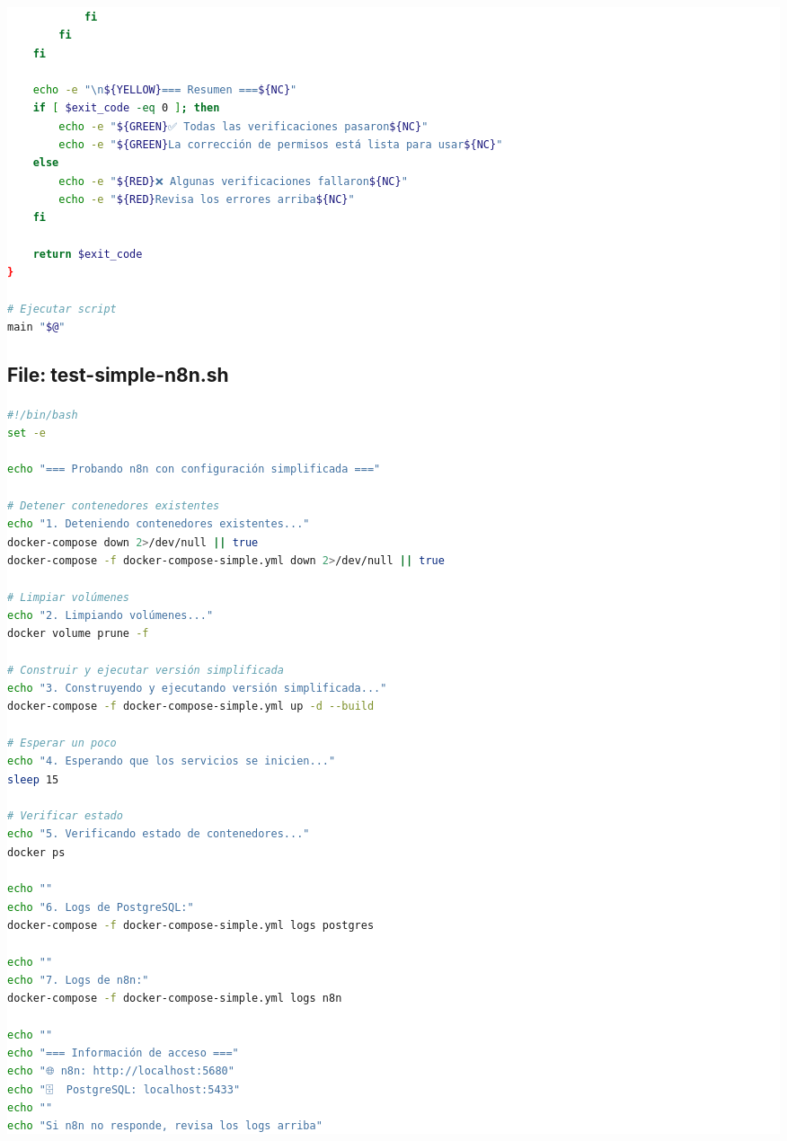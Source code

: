 ````bash
            fi
        fi
    fi
    
    echo -e "\n${YELLOW}=== Resumen ===${NC}"
    if [ $exit_code -eq 0 ]; then
        echo -e "${GREEN}✅ Todas las verificaciones pasaron${NC}"
        echo -e "${GREEN}La corrección de permisos está lista para usar${NC}"
    else
        echo -e "${RED}❌ Algunas verificaciones fallaron${NC}"
        echo -e "${RED}Revisa los errores arriba${NC}"
    fi
    
    return $exit_code
}

# Ejecutar script
main "$@"
````

## File: test-simple-n8n.sh
````bash
#!/bin/bash
set -e

echo "=== Probando n8n con configuración simplificada ==="

# Detener contenedores existentes
echo "1. Deteniendo contenedores existentes..."
docker-compose down 2>/dev/null || true
docker-compose -f docker-compose-simple.yml down 2>/dev/null || true

# Limpiar volúmenes
echo "2. Limpiando volúmenes..."
docker volume prune -f

# Construir y ejecutar versión simplificada
echo "3. Construyendo y ejecutando versión simplificada..."
docker-compose -f docker-compose-simple.yml up -d --build

# Esperar un poco
echo "4. Esperando que los servicios se inicien..."
sleep 15

# Verificar estado
echo "5. Verificando estado de contenedores..."
docker ps

echo ""
echo "6. Logs de PostgreSQL:"
docker-compose -f docker-compose-simple.yml logs postgres

echo ""
echo "7. Logs de n8n:"
docker-compose -f docker-compose-simple.yml logs n8n

echo ""
echo "=== Información de acceso ==="
echo "🌐 n8n: http://localhost:5680"
echo "🗄️  PostgreSQL: localhost:5433"
echo ""
echo "Si n8n no responde, revisa los logs arriba"
````